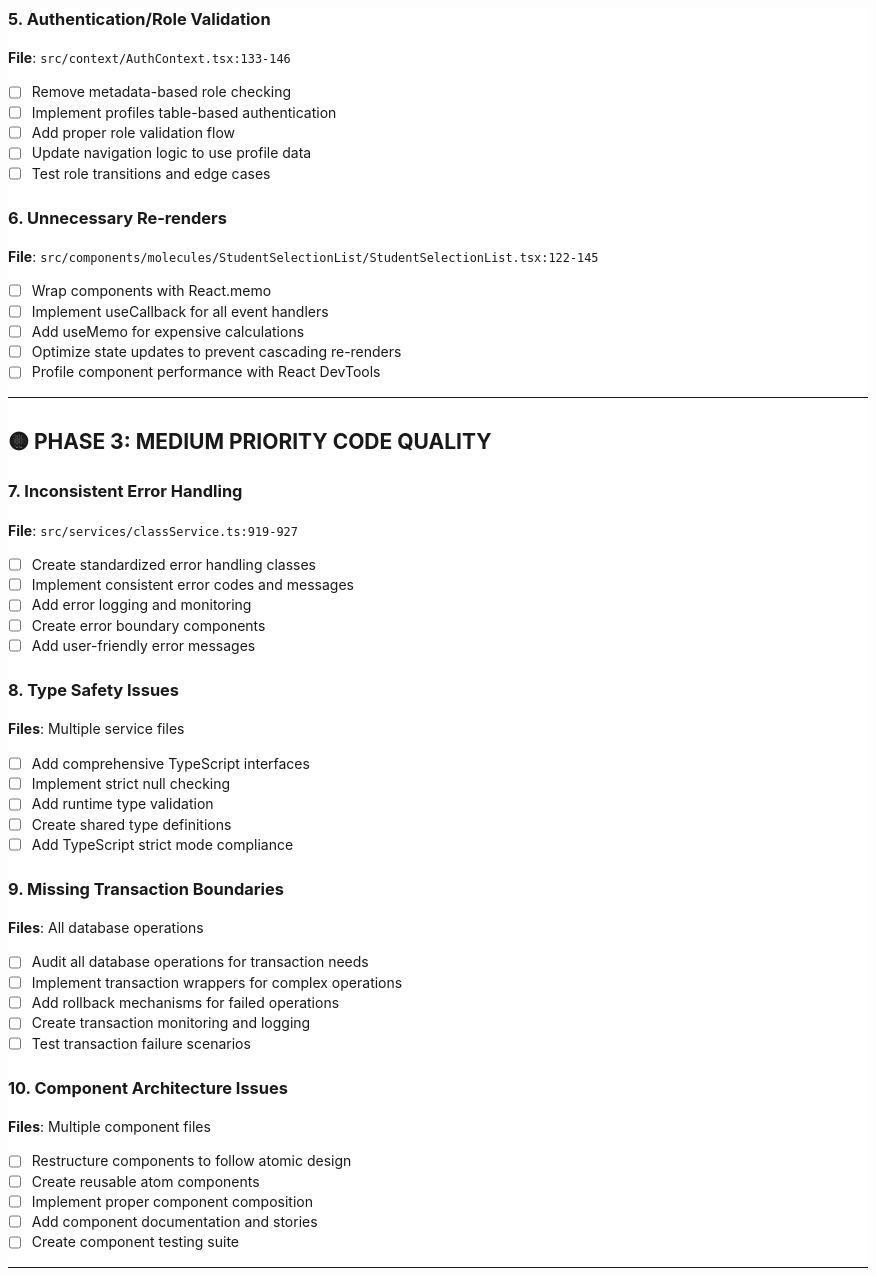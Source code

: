 ### 5. Authentication/Role Validation
**File**: `src/context/AuthContext.tsx:133-146`
- [ ] Remove metadata-based role checking
- [ ] Implement profiles table-based authentication
- [ ] Add proper role validation flow
- [ ] Update navigation logic to use profile data
- [ ] Test role transitions and edge cases

### 6. Unnecessary Re-renders
**File**: `src/components/molecules/StudentSelectionList/StudentSelectionList.tsx:122-145`
- [ ] Wrap components with React.memo
- [ ] Implement useCallback for all event handlers
- [ ] Add useMemo for expensive calculations
- [ ] Optimize state updates to prevent cascading re-renders
- [ ] Profile component performance with React DevTools

---

## 🟡 PHASE 3: MEDIUM PRIORITY CODE QUALITY

### 7. Inconsistent Error Handling
**File**: `src/services/classService.ts:919-927`
- [ ] Create standardized error handling classes
- [ ] Implement consistent error codes and messages
- [ ] Add error logging and monitoring
- [ ] Create error boundary components
- [ ] Add user-friendly error messages

### 8. Type Safety Issues
**Files**: Multiple service files
- [ ] Add comprehensive TypeScript interfaces
- [ ] Implement strict null checking
- [ ] Add runtime type validation
- [ ] Create shared type definitions
- [ ] Add TypeScript strict mode compliance

### 9. Missing Transaction Boundaries
**Files**: All database operations
- [ ] Audit all database operations for transaction needs
- [ ] Implement transaction wrappers for complex operations
- [ ] Add rollback mechanisms for failed operations
- [ ] Create transaction monitoring and logging
- [ ] Test transaction failure scenarios

### 10. Component Architecture Issues
**Files**: Multiple component files
- [ ] Restructure components to follow atomic design
- [ ] Create reusable atom components
- [ ] Implement proper component composition
- [ ] Add component documentation and stories
- [ ] Create component testing suite

---